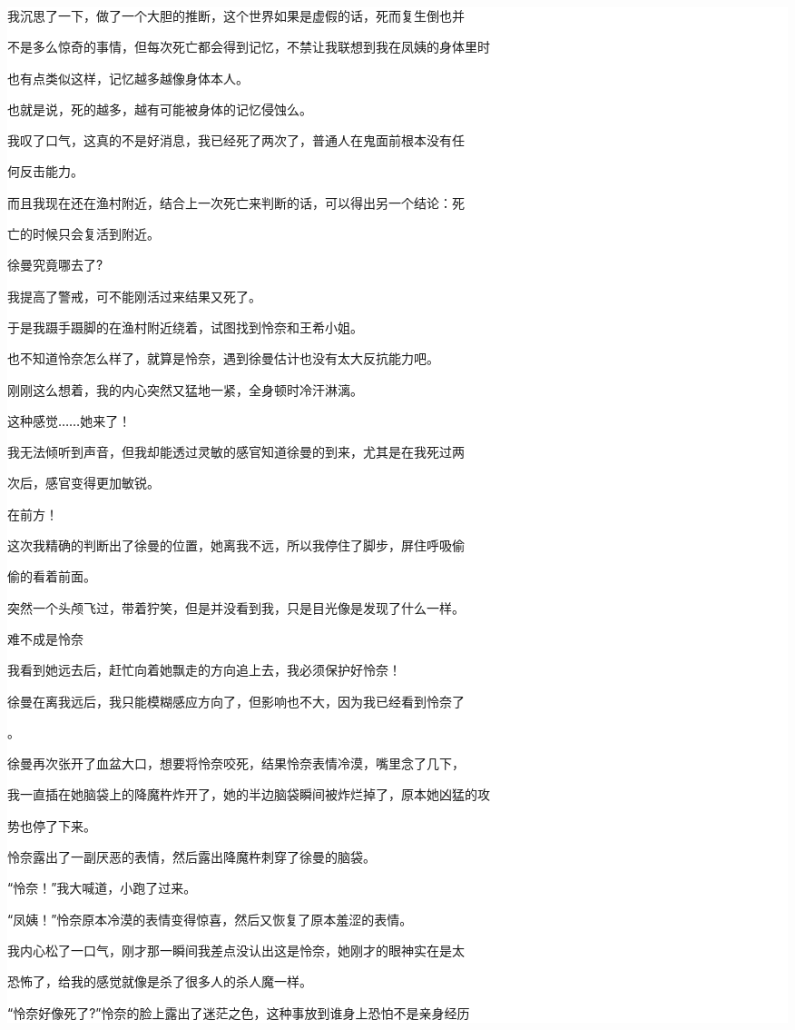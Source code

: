 我沉思了一下，做了一个大胆的推断，这个世界如果是虚假的话，死而复生倒也并

不是多么惊奇的事情，但每次死亡都会得到记忆，不禁让我联想到我在凤姨的身体里时

也有点类似这样，记忆越多越像身体本人。

也就是说，死的越多，越有可能被身体的记忆侵蚀么。

我叹了口气，这真的不是好消息，我已经死了两次了，普通人在鬼面前根本没有任

何反击能力。

而且我现在还在渔村附近，结合上一次死亡来判断的话，可以得出另一个结论：死

亡的时候只会复活到附近。

徐曼究竟哪去了?

我提高了警戒，可不能刚活过来结果又死了。

于是我蹑手蹑脚的在渔村附近绕着，试图找到怜奈和王希小姐。

也不知道怜奈怎么样了，就算是怜奈，遇到徐曼估计也没有太大反抗能力吧。

刚刚这么想着，我的内心突然又猛地一紧，全身顿时冷汗淋漓。

这种感觉……她来了！

我无法倾听到声音，但我却能透过灵敏的感官知道徐曼的到来，尤其是在我死过两

次后，感官变得更加敏锐。

在前方！

这次我精确的判断出了徐曼的位置，她离我不远，所以我停住了脚步，屏住呼吸偷

偷的看着前面。

突然一个头颅飞过，带着狞笑，但是并没看到我，只是目光像是发现了什么一样。

难不成是怜奈

我看到她远去后，赶忙向着她飘走的方向追上去，我必须保护好怜奈！

徐曼在离我远后，我只能模糊感应方向了，但影响也不大，因为我已经看到怜奈了

。

徐曼再次张开了血盆大口，想要将怜奈咬死，结果怜奈表情冷漠，嘴里念了几下，

我一直插在她脑袋上的降魔杵炸开了，她的半边脑袋瞬间被炸烂掉了，原本她凶猛的攻

势也停了下来。

怜奈露出了一副厌恶的表情，然后露出降魔杵刺穿了徐曼的脑袋。

“怜奈！”我大喊道，小跑了过来。

“凤姨！”怜奈原本冷漠的表情变得惊喜，然后又恢复了原本羞涩的表情。

我内心松了一口气，刚才那一瞬间我差点没认出这是怜奈，她刚才的眼神实在是太

恐怖了，给我的感觉就像是杀了很多人的杀人魔一样。

“怜奈好像死了?”怜奈的脸上露出了迷茫之色，这种事放到谁身上恐怕不是亲身经历

